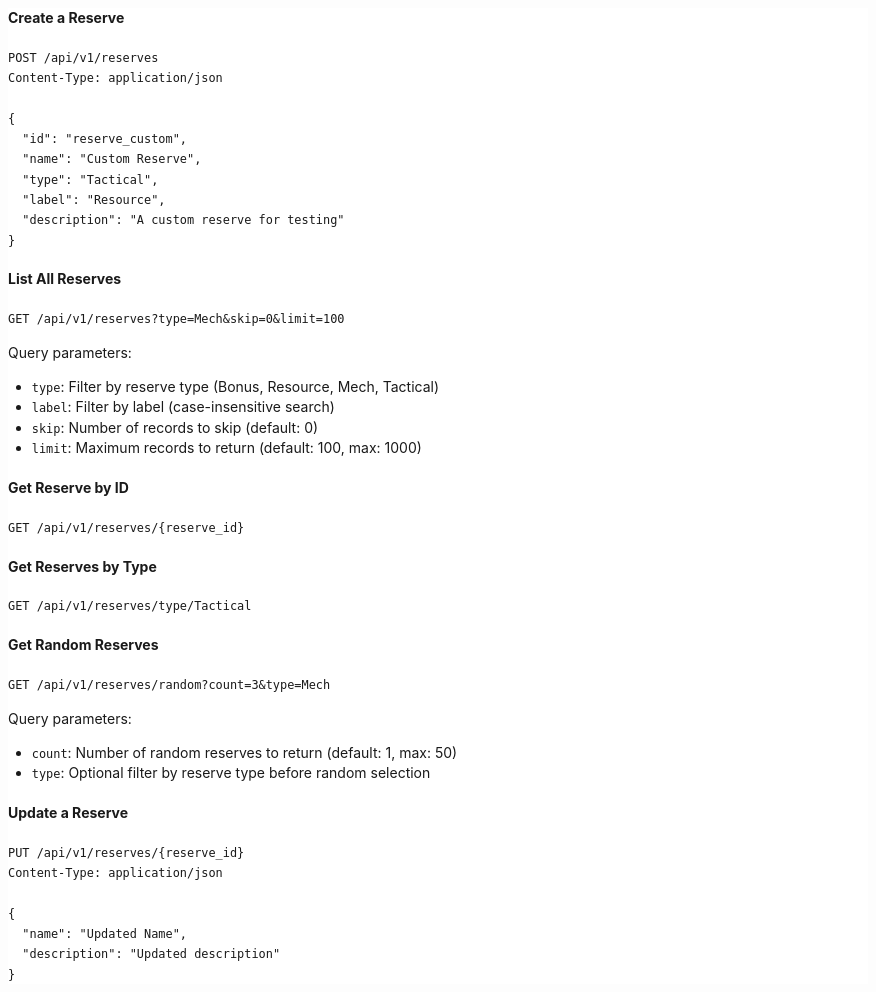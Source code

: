 #### Create a Reserve
```http
POST /api/v1/reserves
Content-Type: application/json

{
  "id": "reserve_custom",
  "name": "Custom Reserve",
  "type": "Tactical",
  "label": "Resource",
  "description": "A custom reserve for testing"
}
```

#### List All Reserves
```http
GET /api/v1/reserves?type=Mech&skip=0&limit=100
```

Query parameters:
- `type`: Filter by reserve type (Bonus, Resource, Mech, Tactical)
- `label`: Filter by label (case-insensitive search)
- `skip`: Number of records to skip (default: 0)
- `limit`: Maximum records to return (default: 100, max: 1000)

#### Get Reserve by ID
```http
GET /api/v1/reserves/{reserve_id}
```

#### Get Reserves by Type
```http
GET /api/v1/reserves/type/Tactical
```

#### Get Random Reserves
```http
GET /api/v1/reserves/random?count=3&type=Mech
```

Query parameters:
- `count`: Number of random reserves to return (default: 1, max: 50)
- `type`: Optional filter by reserve type before random selection

#### Update a Reserve
```http
PUT /api/v1/reserves/{reserve_id}
Content-Type: application/json

{
  "name": "Updated Name",
  "description": "Updated description"
}
```
